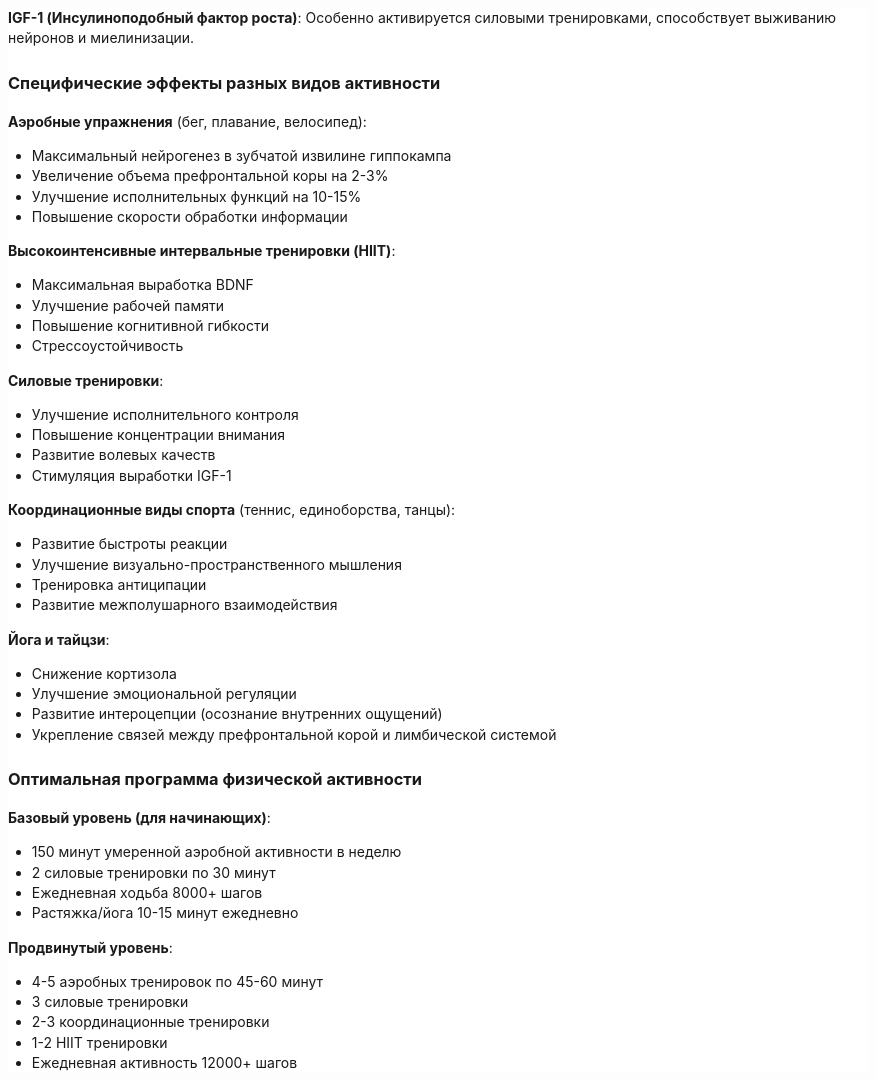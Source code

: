 **IGF-1 (Инсулиноподобный фактор роста)**: Особенно активируется силовыми тренировками, способствует выживанию нейронов и миелинизации.

### Специфические эффекты разных видов активности

**Аэробные упражнения** (бег, плавание, велосипед):

- Максимальный нейрогенез в зубчатой извилине гиппокампа
- Увеличение объема префронтальной коры на 2-3%
- Улучшение исполнительных функций на 10-15%
- Повышение скорости обработки информации

**Высокоинтенсивные интервальные тренировки (HIIT)**:

- Максимальная выработка BDNF
- Улучшение рабочей памяти
- Повышение когнитивной гибкости
- Стрессоустойчивость

**Силовые тренировки**:

- Улучшение исполнительного контроля
- Повышение концентрации внимания
- Развитие волевых качеств
- Стимуляция выработки IGF-1

**Координационные виды спорта** (теннис, единоборства, танцы):

- Развитие быстроты реакции
- Улучшение визуально-пространственного мышления
- Тренировка антиципации
- Развитие межполушарного взаимодействия

**Йога и тайцзи**:

- Снижение кортизола
- Улучшение эмоциональной регуляции
- Развитие интероцепции (осознание внутренних ощущений)
- Укрепление связей между префронтальной корой и лимбической системой

### Оптимальная программа физической активности

**Базовый уровень (для начинающих)**:

- 150 минут умеренной аэробной активности в неделю
- 2 силовые тренировки по 30 минут
- Ежедневная ходьба 8000+ шагов
- Растяжка/йога 10-15 минут ежедневно

**Продвинутый уровень**:

- 4-5 аэробных тренировок по 45-60 минут
- 3 силовые тренировки
- 2-3 координационные тренировки
- 1-2 HIIT тренировки
- Ежедневная активность 12000+ шагов
